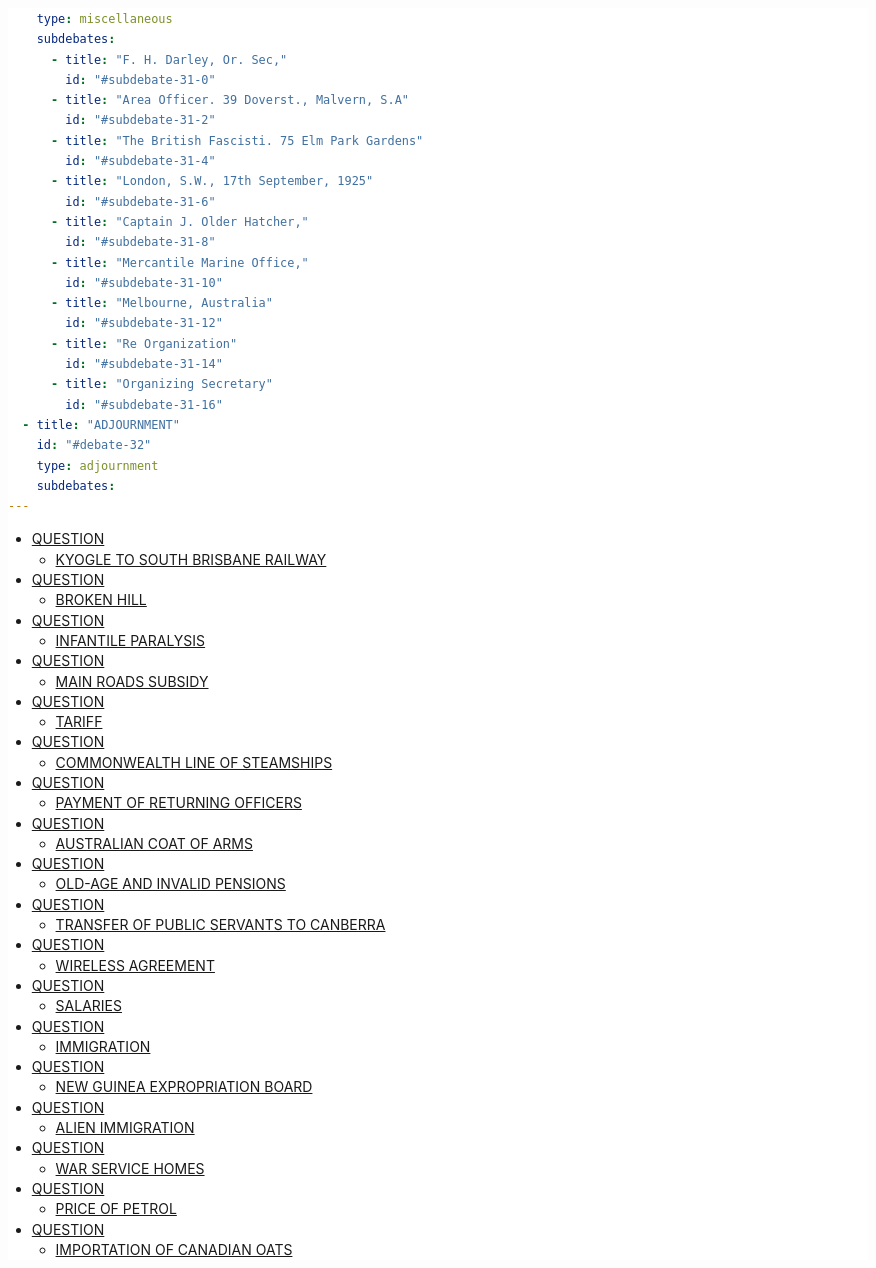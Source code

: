 ```yaml
    type: miscellaneous
    subdebates:
      - title: "F. H. Darley, Or. Sec,"
        id: "#subdebate-31-0"
      - title: "Area Officer. 39 Doverst., Malvern, S.A"
        id: "#subdebate-31-2"
      - title: "The British Fascisti. 75 Elm Park Gardens"
        id: "#subdebate-31-4"
      - title: "London, S.W., 17th September, 1925"
        id: "#subdebate-31-6"
      - title: "Captain J. Older Hatcher,"
        id: "#subdebate-31-8"
      - title: "Mercantile Marine Office,"
        id: "#subdebate-31-10"
      - title: "Melbourne, Australia"
        id: "#subdebate-31-12"
      - title: "Re Organization"
        id: "#subdebate-31-14"
      - title: "Organizing Secretary"
        id: "#subdebate-31-16"
  - title: "ADJOURNMENT"
    id: "#debate-32"
    type: adjournment
    subdebates:
---
```


* [QUESTION](#debate-0)
    * [KYOGLE TO SOUTH BRISBANE RAILWAY](#subdebate-0-0)
* [QUESTION](#debate-1)
    * [BROKEN HILL](#subdebate-1-0)
* [QUESTION](#debate-2)
    * [INFANTILE PARALYSIS](#subdebate-2-0)
* [QUESTION](#debate-3)
    * [MAIN ROADS SUBSIDY](#subdebate-3-0)
* [QUESTION](#debate-4)
    * [TARIFF](#subdebate-4-0)
* [QUESTION](#debate-5)
    * [COMMONWEALTH LINE OF STEAMSHIPS](#subdebate-5-0)
* [QUESTION](#debate-6)
    * [PAYMENT OF RETURNING OFFICERS](#subdebate-6-0)
* [QUESTION](#debate-7)
    * [AUSTRALIAN COAT OF ARMS](#subdebate-7-0)
* [QUESTION](#debate-8)
    * [OLD-AGE AND INVALID PENSIONS](#subdebate-8-0)
* [QUESTION](#debate-9)
    * [TRANSFER OF PUBLIC SERVANTS TO CANBERRA](#subdebate-9-0)
* [QUESTION](#debate-10)
    * [WIRELESS AGREEMENT](#subdebate-10-0)
* [QUESTION](#debate-11)
    * [SALARIES](#subdebate-11-0)
* [QUESTION](#debate-12)
    * [IMMIGRATION](#subdebate-12-0)
* [QUESTION](#debate-13)
    * [NEW GUINEA EXPROPRIATION BOARD](#subdebate-13-0)
* [QUESTION](#debate-14)
    * [ALIEN IMMIGRATION](#subdebate-14-0)
* [QUESTION](#debate-15)
    * [WAR SERVICE HOMES](#subdebate-15-0)
* [QUESTION](#debate-16)
    * [PRICE OF PETROL](#subdebate-16-0)
* [QUESTION](#debate-17)
    * [IMPORTATION OF CANADIAN OATS](#subdebate-17-0)